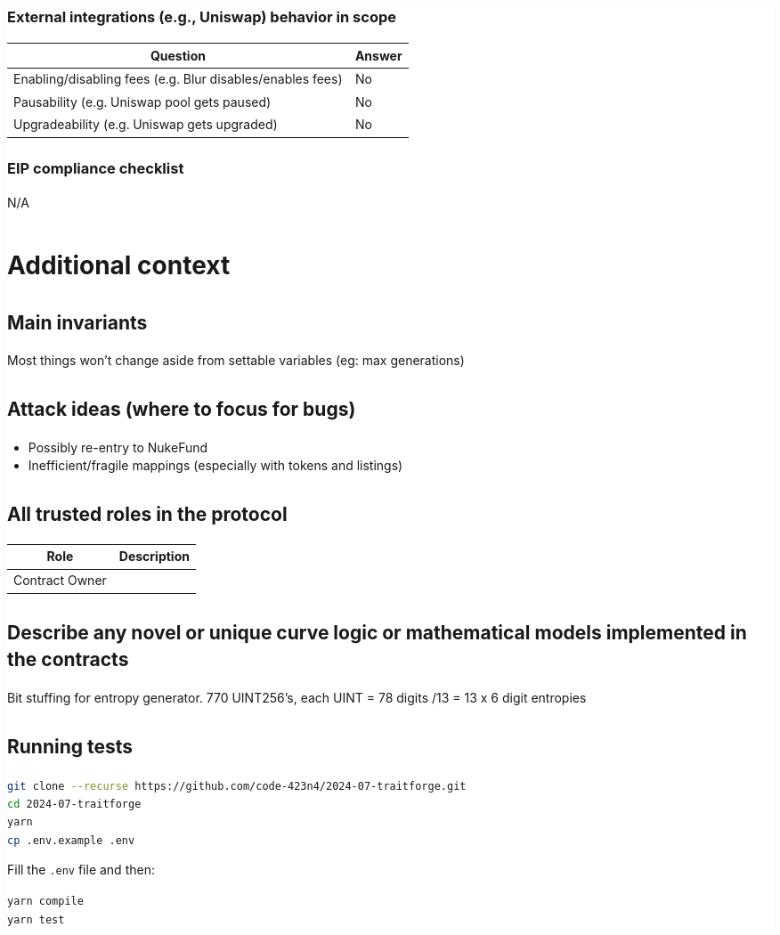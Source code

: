 ### External integrations (e.g., Uniswap) behavior in scope

| Question                                                  | Answer |
| --------------------------------------------------------- | ------ |
| Enabling/disabling fees (e.g. Blur disables/enables fees) | No   |
| Pausability (e.g. Uniswap pool gets paused)               |  No   |
| Upgradeability (e.g. Uniswap gets upgraded)               |   No  |

### EIP compliance checklist

N/A

# Additional context

## Main invariants

Most things won’t change aside from settable variables (eg: max generations)

## Attack ideas (where to focus for bugs)

- Possibly re-entry to NukeFund
- Inefficient/fragile mappings (especially with tokens and listings)

## All trusted roles in the protocol

| Role                                | Description                       |
| --------------------------------------- | ---------------------------- |
| Contract Owner                          |                 |

## Describe any novel or unique curve logic or mathematical models implemented in the contracts

Bit stuffing for entropy generator. 770 UINT256’s, each UINT = 78 digits /13 = 13 x 6 digit entropies

## Running tests

```bash
git clone --recurse https://github.com/code-423n4/2024-07-traitforge.git
cd 2024-07-traitforge
yarn
cp .env.example .env
```

Fill the `.env` file and then:

```bash
yarn compile
yarn test
```
